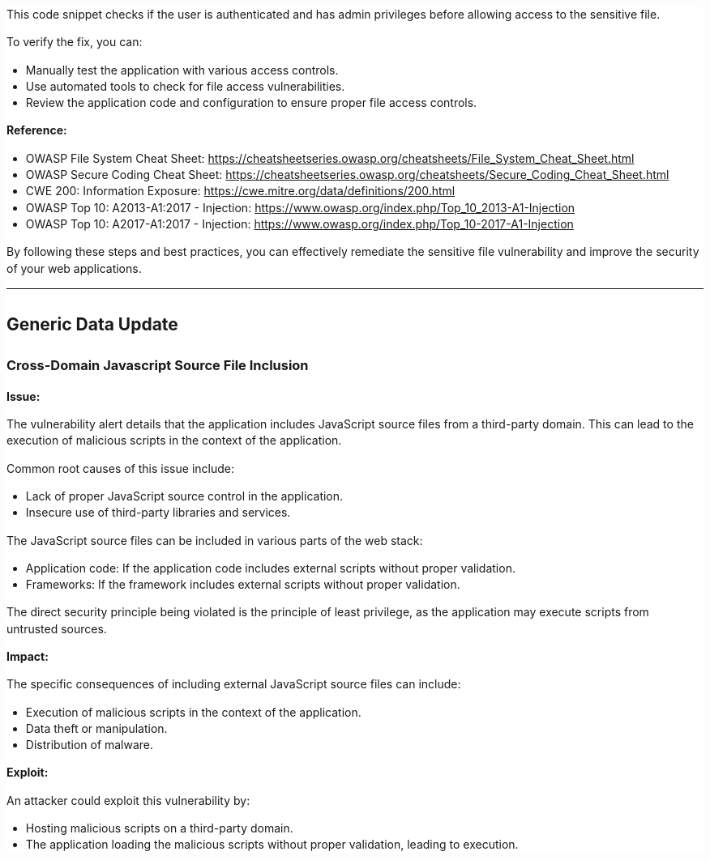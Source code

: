 This code snippet checks if the user is authenticated and has admin privileges before allowing access to the sensitive file.

To verify the fix, you can:
- Manually test the application with various access controls.
- Use automated tools to check for file access vulnerabilities.
- Review the application code and configuration to ensure proper file access controls.


**Reference:**

- OWASP File System Cheat Sheet: https://cheatsheetseries.owasp.org/cheatsheets/File_System_Cheat_Sheet.html
- OWASP Secure Coding Cheat Sheet: https://cheatsheetseries.owasp.org/cheatsheets/Secure_Coding_Cheat_Sheet.html
- CWE 200: Information Exposure: https://cwe.mitre.org/data/definitions/200.html
- OWASP Top 10: A2013-A1:2017 - Injection: https://www.owasp.org/index.php/Top_10_2013-A1-Injection
- OWASP Top 10: A2017-A1:2017 - Injection: https://www.owasp.org/index.php/Top_10-2017-A1-Injection

By following these steps and best practices, you can effectively remediate the sensitive file vulnerability and improve the security of your web applications.


---



## Generic Data Update

### Cross-Domain Javascript Source File Inclusion

**Issue:**

The vulnerability alert details that the application includes JavaScript source files from a third-party domain. This can lead to the execution of malicious scripts in the context of the application.

Common root causes of this issue include:
- Lack of proper JavaScript source control in the application.
- Insecure use of third-party libraries and services.

The JavaScript source files can be included in various parts of the web stack:
- Application code: If the application code includes external scripts without proper validation.
- Frameworks: If the framework includes external scripts without proper validation.

The direct security principle being violated is the principle of least privilege, as the application may execute scripts from untrusted sources.


**Impact:**

The specific consequences of including external JavaScript source files can include:
- Execution of malicious scripts in the context of the application.
- Data theft or manipulation.
- Distribution of malware.


**Exploit:**

An attacker could exploit this vulnerability by:
- Hosting malicious scripts on a third-party domain.
- The application loading the malicious scripts without proper validation, leading to execution.

